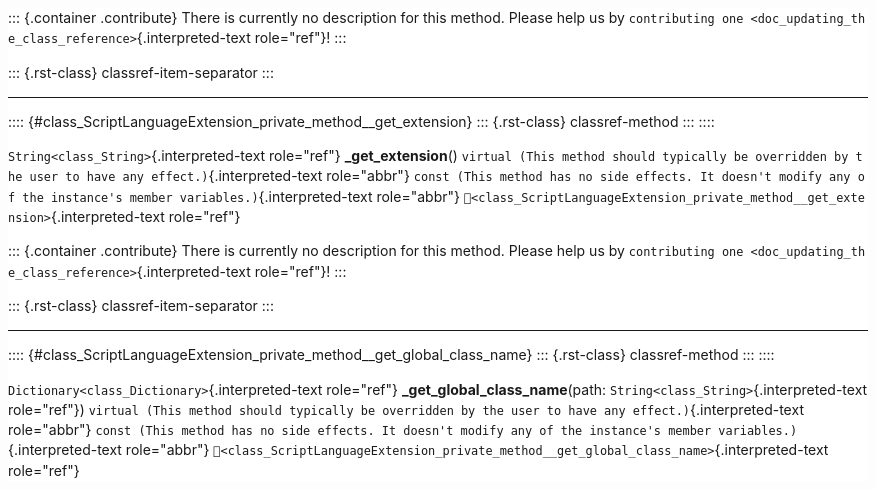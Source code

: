 ::: {.container .contribute}
There is currently no description for this method. Please help us by
`contributing one <doc_updating_the_class_reference>`{.interpreted-text
role="ref"}!
:::

::: {.rst-class}
classref-item-separator
:::

------------------------------------------------------------------------

:::: {#class_ScriptLanguageExtension_private_method__get_extension}
::: {.rst-class}
classref-method
:::
::::

`String<class_String>`{.interpreted-text role="ref"}
**\_get_extension**()
`virtual (This method should typically be overridden by the user to have any effect.)`{.interpreted-text
role="abbr"}
`const (This method has no side effects. It doesn't modify any of the instance's member variables.)`{.interpreted-text
role="abbr"}
`🔗<class_ScriptLanguageExtension_private_method__get_extension>`{.interpreted-text
role="ref"}

::: {.container .contribute}
There is currently no description for this method. Please help us by
`contributing one <doc_updating_the_class_reference>`{.interpreted-text
role="ref"}!
:::

::: {.rst-class}
classref-item-separator
:::

------------------------------------------------------------------------

:::: {#class_ScriptLanguageExtension_private_method__get_global_class_name}
::: {.rst-class}
classref-method
:::
::::

`Dictionary<class_Dictionary>`{.interpreted-text role="ref"}
**\_get_global_class_name**(path:
`String<class_String>`{.interpreted-text role="ref"})
`virtual (This method should typically be overridden by the user to have any effect.)`{.interpreted-text
role="abbr"}
`const (This method has no side effects. It doesn't modify any of the instance's member variables.)`{.interpreted-text
role="abbr"}
`🔗<class_ScriptLanguageExtension_private_method__get_global_class_name>`{.interpreted-text
role="ref"}
